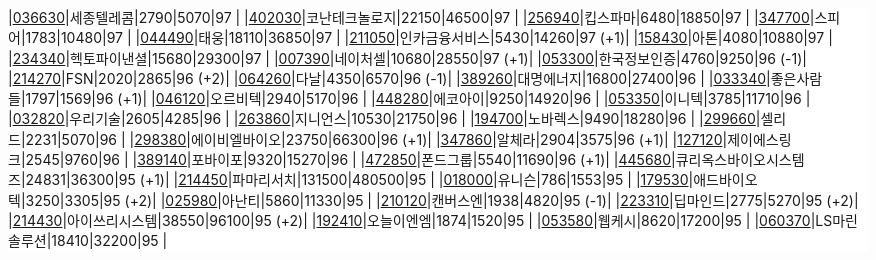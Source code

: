 |[036630](https://finance.daum.net/quotes/A036630)|세종텔레콤|2790|5070|97 |
|[402030](https://finance.daum.net/quotes/A402030)|코난테크놀로지|22150|46500|97 |
|[256940](https://finance.daum.net/quotes/A256940)|킵스파마|6480|18850|97 |
|[347700](https://finance.daum.net/quotes/A347700)|스피어|1783|10480|97 |
|[044490](https://finance.daum.net/quotes/A044490)|태웅|18110|36850|97 |
|[211050](https://finance.daum.net/quotes/A211050)|인카금융서비스|5430|14260|97 (+1)|
|[158430](https://finance.daum.net/quotes/A158430)|아톤|4080|10880|97 |
|[234340](https://finance.daum.net/quotes/A234340)|헥토파이낸셜|15680|29300|97 |
|[007390](https://finance.daum.net/quotes/A007390)|네이처셀|10680|28550|97 (+1)|
|[053300](https://finance.daum.net/quotes/A053300)|한국정보인증|4760|9250|96 (-1)|
|[214270](https://finance.daum.net/quotes/A214270)|FSN|2020|2865|96 (+2)|
|[064260](https://finance.daum.net/quotes/A064260)|다날|4350|6570|96 (-1)|
|[389260](https://finance.daum.net/quotes/A389260)|대명에너지|16800|27400|96 |
|[033340](https://finance.daum.net/quotes/A033340)|좋은사람들|1797|1569|96 (+1)|
|[046120](https://finance.daum.net/quotes/A046120)|오르비텍|2940|5170|96 |
|[448280](https://finance.daum.net/quotes/A448280)|에코아이|9250|14920|96 |
|[053350](https://finance.daum.net/quotes/A053350)|이니텍|3785|11710|96 |
|[032820](https://finance.daum.net/quotes/A032820)|우리기술|2605|4285|96 |
|[263860](https://finance.daum.net/quotes/A263860)|지니언스|10530|21750|96 |
|[194700](https://finance.daum.net/quotes/A194700)|노바렉스|9490|18280|96 |
|[299660](https://finance.daum.net/quotes/A299660)|셀리드|2231|5070|96 |
|[298380](https://finance.daum.net/quotes/A298380)|에이비엘바이오|23750|66300|96 (+1)|
|[347860](https://finance.daum.net/quotes/A347860)|알체라|2904|3575|96 (+1)|
|[127120](https://finance.daum.net/quotes/A127120)|제이에스링크|2545|9760|96 |
|[389140](https://finance.daum.net/quotes/A389140)|포바이포|9320|15270|96 |
|[472850](https://finance.daum.net/quotes/A472850)|폰드그룹|5540|11690|96 (+1)|
|[445680](https://finance.daum.net/quotes/A445680)|큐리옥스바이오시스템즈|24831|36300|95 (+1)|
|[214450](https://finance.daum.net/quotes/A214450)|파마리서치|131500|480500|95 |
|[018000](https://finance.daum.net/quotes/A018000)|유니슨|786|1553|95 |
|[179530](https://finance.daum.net/quotes/A179530)|애드바이오텍|3250|3305|95 (+2)|
|[025980](https://finance.daum.net/quotes/A025980)|아난티|5860|11330|95 |
|[210120](https://finance.daum.net/quotes/A210120)|캔버스엔|1938|4820|95 (-1)|
|[223310](https://finance.daum.net/quotes/A223310)|딥마인드|2775|5270|95 (+2)|
|[214430](https://finance.daum.net/quotes/A214430)|아이쓰리시스템|38550|96100|95 (+2)|
|[192410](https://finance.daum.net/quotes/A192410)|오늘이엔엠|1874|1520|95 |
|[053580](https://finance.daum.net/quotes/A053580)|웹케시|8620|17200|95 |
|[060370](https://finance.daum.net/quotes/A060370)|LS마린솔루션|18410|32200|95 |